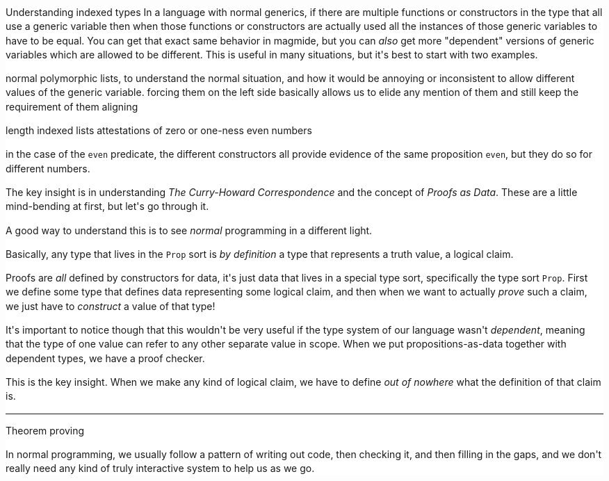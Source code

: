 
Understanding indexed types
In a language with normal generics, if there are multiple functions or constructors in the type that all use a generic variable then when those functions or constructors are actually used all the instances of those generic variables to have to be equal. You can get that exact same behavior in magmide, but you can *also* get more "dependent" versions of generic variables which are allowed to be different.
This is useful in many situations, but it's best to start with two examples.

normal polymorphic lists, to understand the normal situation, and how it would be annoying or inconsistent to allow different values of the generic variable. forcing them on the left side basically allows us to elide any mention of them and still keep the requirement of them aligning

length indexed lists
attestations of zero or one-ness
even numbers


in the case of the `even` predicate, the different constructors all provide evidence of the same proposition `even`, but they do so for different numbers.






The key insight is in understanding *The Curry-Howard Correspondence* and the concept of *Proofs as Data*. These are a little mind-bending at first, but let's go through it.

A good way to understand this is to see *normal* programming in a different light.


Basically, any type that lives in the `Prop` sort is *by definition* a type that represents a truth value, a logical claim.

Proofs are *all* defined by constructors for data, it's just data that lives in a special type sort, specifically the type sort `Prop`. First we define some type that defines data representing some logical claim, and then when we want to actually *prove* such a claim, we just have to *construct* a value of that type!

It's important to notice though that this wouldn't be very useful if the type system of our language wasn't *dependent*, meaning that the type of one value can refer to any other separate value in scope. When we put propositions-as-data together with dependent types, we have a proof checker.

This is the key insight. When we make any kind of logical claim, we have to define *out of nowhere* what the definition of that claim is.














---

Theorem proving

In normal programming, we usually follow a pattern of writing out code, then checking it, and then filling in the gaps, and we don't really need any kind of truly interactive system to help us as we go.
